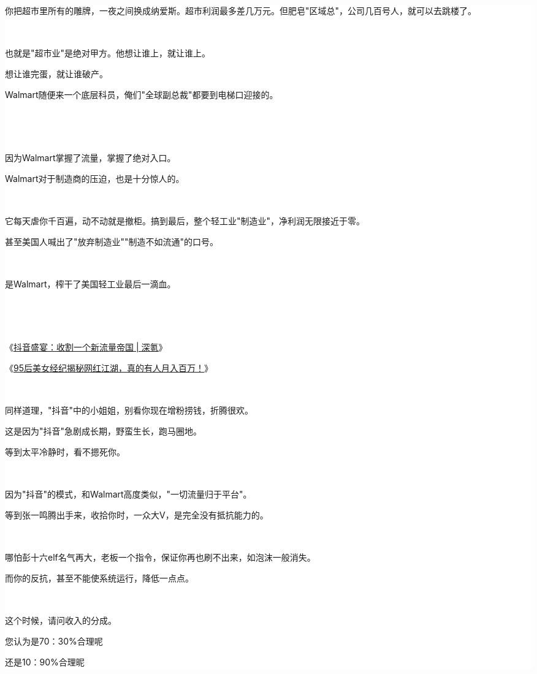 你把超市里所有的雕牌，一夜之间换成纳爱斯。超市利润最多差几万元。但肥皂"区域总"，公司几百号人，就可以去跳楼了。

 

也就是"超市业"是绝对甲方。他想让谁上，就让谁上。

想让谁完蛋，就让谁破产。

Walmart随便来一个底层科员，俺们"全球副总裁"都要到电梯口迎接的。

 

 

因为Walmart掌握了流量，掌握了绝对入口。

Walmart对于制造商的压迫，也是十分惊人的。

 

它每天虐你千百遍，动不动就是撤柜。搞到最后，整个轻工业"制造业"，净利润无限接近于零。

甚至美国人喊出了"放弃制造业""制造不如流通"的口号。

 

是Walmart，榨干了美国轻工业最后一滴血。

 

 

《[抖音盛宴：收割一个新流量帝国 \|
深氪](https://mp.weixin.qq.com/s?__biz=MzI2NDk5NzA0Mw==&mid=2247511615&idx=1&sn=ff76d389a03e0feb0acc71815ac8aac3&chksm=eaa6ffe3ddd176f506363e893531419829a02c6adde8c25e753d1e7c88d97b8766903359c423&mpshare=1&scene=21&srcid=0528qUl2rS9hs9WB1HaLGkOK&pass_ticket=2vvwY#wechat_redirect)》

《[95后美女经纪揭秘网红江湖，真的有人月入百万！](https://mp.weixin.qq.com/s?__biz=MzU5MjQxOTM3NQ==&mid=2247485899&idx=1&sn=d0f4516a081ffbc588f53f3f798a711a&chksm=fe21468bc956cf9d377d4e7e79baf47ccb201beb92e8870a8b7518ba6e5604626ed095b3dc8d&mpshare=1&scene=21&srcid=0529DRMECs7RWeaQ0lp7KYh9&pass_ticket=2vvwY#wechat_redirect)》

 

同样道理，"抖音"中的小姐姐，别看你现在增粉捞钱，折腾很欢。

这是因为"抖音"急剧成长期，野蛮生长，跑马圈地。

等到太平冷静时，看不摁死你。

 

因为"抖音"的模式，和Walmart高度类似，"一切流量归于平台"。

等到张一鸣腾出手来，收拾你时，一众大V，是完全没有抵抗能力的。

 

哪怕彭十六elf名气再大，老板一个指令，保证你再也刷不出来，如泡沫一般消失。

而你的反抗，甚至不能使系统运行，降低一点点。

 

这个时候，请问收入的分成。

您认为是70：30%合理呢

还是10：90%合理昵
